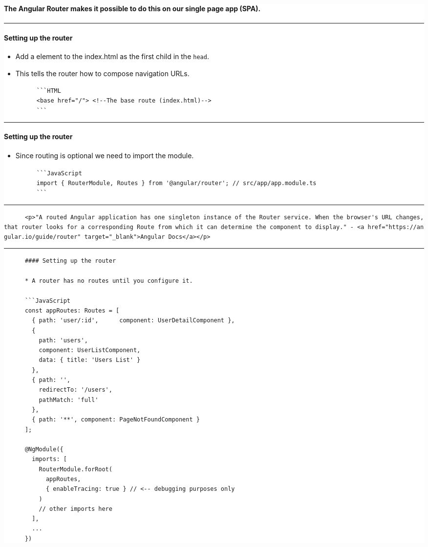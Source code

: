 
#### The Angular Router makes it possible to do this on our single page app (SPA).</h4>

---


####  Setting up the router

* Add a <base> element to the index.html as the first child in the ```head```. 
* This tells the router how to compose navigation URLs.

            ```HTML
            <base href="/"> <!--The base route (index.html)-->
            ```


---


####  Setting up the router

* Since routing is optional we need to import the module.

            ```JavaScript
            import { RouterModule, Routes } from '@angular/router'; // src/app/app.module.ts
            ```


---


          <p>"A routed Angular application has one singleton instance of the Router service. When the browser's URL changes, that router looks for a corresponding Route from which it can determine the component to display." - <a href="https://angular.io/guide/router" target="_blank">Angular Docs</a></p>

---


          #### Setting up the router

          * A router has no routes until you configure it.

          ```JavaScript
          const appRoutes: Routes = [
            { path: 'user/:id',      component: UserDetailComponent },
            {
              path: 'users',
              component: UserListComponent,
              data: { title: 'Users List' }
            },
            { path: '',
              redirectTo: '/users',
              pathMatch: 'full'
            },
            { path: '**', component: PageNotFoundComponent }
          ];

          @NgModule({
            imports: [
              RouterModule.forRoot(
                appRoutes,
                { enableTracing: true } // <-- debugging purposes only
              )
              // other imports here
            ],
            ...
          })
